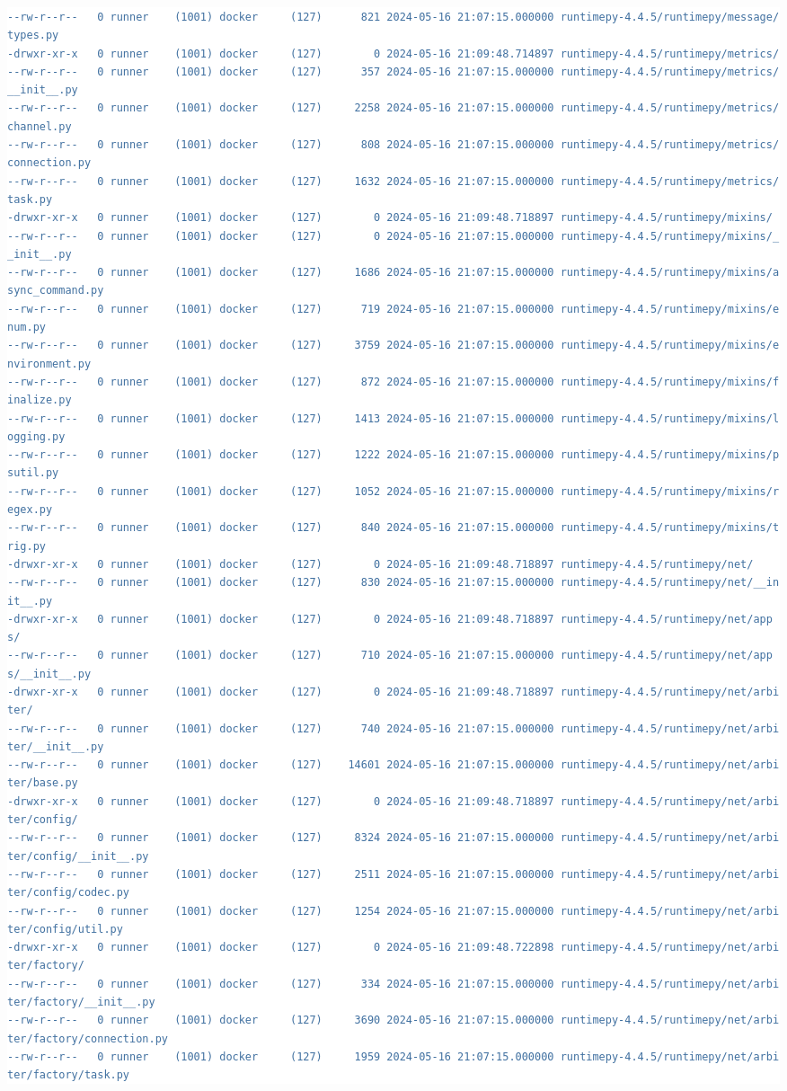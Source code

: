 ```diff
--rw-r--r--   0 runner    (1001) docker     (127)      821 2024-05-16 21:07:15.000000 runtimepy-4.4.5/runtimepy/message/types.py
-drwxr-xr-x   0 runner    (1001) docker     (127)        0 2024-05-16 21:09:48.714897 runtimepy-4.4.5/runtimepy/metrics/
--rw-r--r--   0 runner    (1001) docker     (127)      357 2024-05-16 21:07:15.000000 runtimepy-4.4.5/runtimepy/metrics/__init__.py
--rw-r--r--   0 runner    (1001) docker     (127)     2258 2024-05-16 21:07:15.000000 runtimepy-4.4.5/runtimepy/metrics/channel.py
--rw-r--r--   0 runner    (1001) docker     (127)      808 2024-05-16 21:07:15.000000 runtimepy-4.4.5/runtimepy/metrics/connection.py
--rw-r--r--   0 runner    (1001) docker     (127)     1632 2024-05-16 21:07:15.000000 runtimepy-4.4.5/runtimepy/metrics/task.py
-drwxr-xr-x   0 runner    (1001) docker     (127)        0 2024-05-16 21:09:48.718897 runtimepy-4.4.5/runtimepy/mixins/
--rw-r--r--   0 runner    (1001) docker     (127)        0 2024-05-16 21:07:15.000000 runtimepy-4.4.5/runtimepy/mixins/__init__.py
--rw-r--r--   0 runner    (1001) docker     (127)     1686 2024-05-16 21:07:15.000000 runtimepy-4.4.5/runtimepy/mixins/async_command.py
--rw-r--r--   0 runner    (1001) docker     (127)      719 2024-05-16 21:07:15.000000 runtimepy-4.4.5/runtimepy/mixins/enum.py
--rw-r--r--   0 runner    (1001) docker     (127)     3759 2024-05-16 21:07:15.000000 runtimepy-4.4.5/runtimepy/mixins/environment.py
--rw-r--r--   0 runner    (1001) docker     (127)      872 2024-05-16 21:07:15.000000 runtimepy-4.4.5/runtimepy/mixins/finalize.py
--rw-r--r--   0 runner    (1001) docker     (127)     1413 2024-05-16 21:07:15.000000 runtimepy-4.4.5/runtimepy/mixins/logging.py
--rw-r--r--   0 runner    (1001) docker     (127)     1222 2024-05-16 21:07:15.000000 runtimepy-4.4.5/runtimepy/mixins/psutil.py
--rw-r--r--   0 runner    (1001) docker     (127)     1052 2024-05-16 21:07:15.000000 runtimepy-4.4.5/runtimepy/mixins/regex.py
--rw-r--r--   0 runner    (1001) docker     (127)      840 2024-05-16 21:07:15.000000 runtimepy-4.4.5/runtimepy/mixins/trig.py
-drwxr-xr-x   0 runner    (1001) docker     (127)        0 2024-05-16 21:09:48.718897 runtimepy-4.4.5/runtimepy/net/
--rw-r--r--   0 runner    (1001) docker     (127)      830 2024-05-16 21:07:15.000000 runtimepy-4.4.5/runtimepy/net/__init__.py
-drwxr-xr-x   0 runner    (1001) docker     (127)        0 2024-05-16 21:09:48.718897 runtimepy-4.4.5/runtimepy/net/apps/
--rw-r--r--   0 runner    (1001) docker     (127)      710 2024-05-16 21:07:15.000000 runtimepy-4.4.5/runtimepy/net/apps/__init__.py
-drwxr-xr-x   0 runner    (1001) docker     (127)        0 2024-05-16 21:09:48.718897 runtimepy-4.4.5/runtimepy/net/arbiter/
--rw-r--r--   0 runner    (1001) docker     (127)      740 2024-05-16 21:07:15.000000 runtimepy-4.4.5/runtimepy/net/arbiter/__init__.py
--rw-r--r--   0 runner    (1001) docker     (127)    14601 2024-05-16 21:07:15.000000 runtimepy-4.4.5/runtimepy/net/arbiter/base.py
-drwxr-xr-x   0 runner    (1001) docker     (127)        0 2024-05-16 21:09:48.718897 runtimepy-4.4.5/runtimepy/net/arbiter/config/
--rw-r--r--   0 runner    (1001) docker     (127)     8324 2024-05-16 21:07:15.000000 runtimepy-4.4.5/runtimepy/net/arbiter/config/__init__.py
--rw-r--r--   0 runner    (1001) docker     (127)     2511 2024-05-16 21:07:15.000000 runtimepy-4.4.5/runtimepy/net/arbiter/config/codec.py
--rw-r--r--   0 runner    (1001) docker     (127)     1254 2024-05-16 21:07:15.000000 runtimepy-4.4.5/runtimepy/net/arbiter/config/util.py
-drwxr-xr-x   0 runner    (1001) docker     (127)        0 2024-05-16 21:09:48.722898 runtimepy-4.4.5/runtimepy/net/arbiter/factory/
--rw-r--r--   0 runner    (1001) docker     (127)      334 2024-05-16 21:07:15.000000 runtimepy-4.4.5/runtimepy/net/arbiter/factory/__init__.py
--rw-r--r--   0 runner    (1001) docker     (127)     3690 2024-05-16 21:07:15.000000 runtimepy-4.4.5/runtimepy/net/arbiter/factory/connection.py
--rw-r--r--   0 runner    (1001) docker     (127)     1959 2024-05-16 21:07:15.000000 runtimepy-4.4.5/runtimepy/net/arbiter/factory/task.py
```
